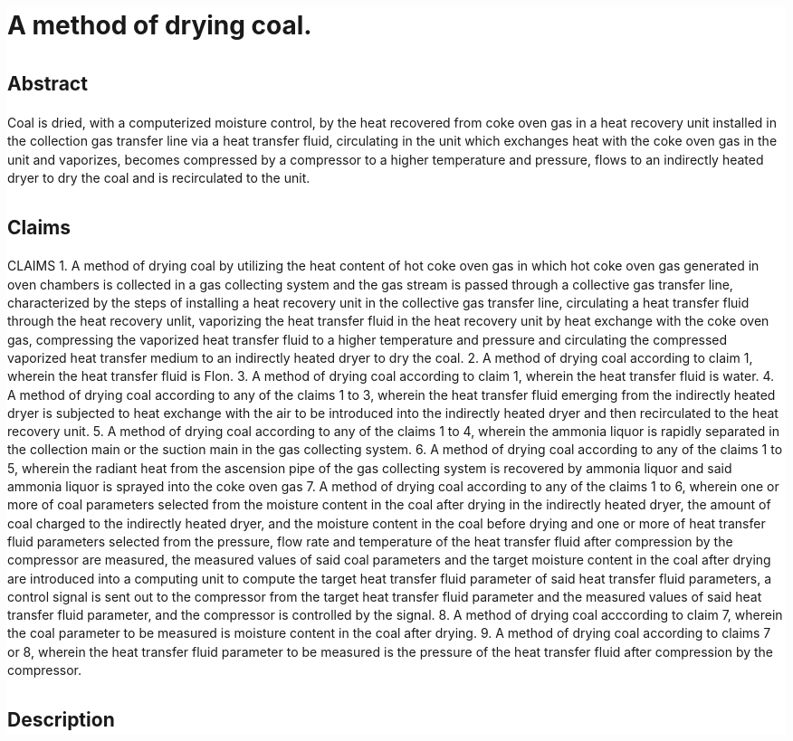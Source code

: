 # A method of drying coal.

## Abstract
Coal is dried, with a computerized moisture control, by the heat recovered from coke oven gas in a heat recovery unit installed in the collection gas transfer line via a heat transfer fluid, circulating in the unit which exchanges heat with the coke oven gas in the unit and vaporizes, becomes compressed by a compressor to a higher temperature and pressure, flows to an indirectly heated dryer to dry the coal and is recirculated to the unit.

## Claims
CLAIMS 1. A method of drying coal by utilizing the heat content of hot coke oven gas in which hot coke oven gas generated in oven chambers is collected in a gas collecting system and the gas stream is passed through a collective gas transfer line, characterized by the steps of installing a heat recovery unit in the collective gas transfer line, circulating a heat transfer fluid through the heat recovery unlit, vaporizing the heat transfer fluid in the heat recovery unit by heat exchange with the coke oven gas, compressing the vaporized heat transfer fluid to a higher temperature and pressure and circulating the compressed vaporized heat transfer medium to an indirectly heated dryer to dry the coal. 2. A method of drying coal according to claim 1, wherein the heat transfer fluid is Flon. 3. A method of drying coal according to claim 1, wherein the heat transfer fluid is water. 4. A method of drying coal according to any of the claims 1 to 3, wherein the heat transfer fluid emerging from the indirectly heated dryer is subjected to heat exchange with the air to be introduced into the indirectly heated dryer and then recirculated to the heat recovery unit. 5. A method of drying coal according to any of the claims 1 to 4, wherein the ammonia liquor is rapidly separated in the collection main or the suction main in the gas collecting system. 6. A method of drying coal according to any of the claims 1 to 5, wherein the radiant heat from the ascension pipe of the gas collecting system is recovered by ammonia liquor and said ammonia liquor is sprayed into the coke oven gas 7. A method of drying coal according to any of the claims 1 to 6, wherein one or more of coal parameters selected from the moisture content in the coal after drying in the indirectly heated dryer, the amount of coal charged to the indirectly heated dryer, and the moisture content in the coal before drying and one or more of heat transfer fluid parameters selected from the pressure, flow rate and temperature of the heat transfer fluid after compression by the compressor are measured, the measured values of said coal parameters and the target moisture content in the coal after drying are introduced into a computing unit to compute the target heat transfer fluid parameter of said heat transfer fluid parameters, a control signal is sent out to the compressor from the target heat transfer fluid parameter and the measured values of said heat transfer fluid parameter, and the compressor is controlled by the signal. 8. A method of drying coal acccording to claim 7, wherein the coal parameter to be measured is moisture content in the coal after drying. 9. A method of drying coal according to claims 7 or 8, wherein the heat transfer fluid parameter to be measured is the pressure of the heat transfer fluid after compression by the compressor.

## Description